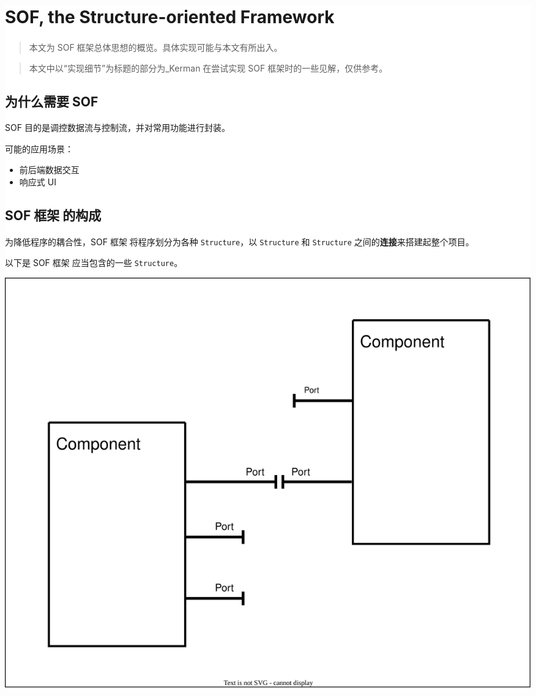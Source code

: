 # SOF, the Structure-oriented Framework

> 本文为 SOF 框架总体思想的概览。具体实现可能与本文有所出入。

> 本文中以“实现细节”为标题的部分为\_Kerman 在尝试实现 SOF 框架时的一些见解，仅供参考。

## 为什么需要 SOF

SOF 目的是调控数据流与控制流，并对常用功能进行封装。

可能的应用场景：

- 前后端数据交互
- 响应式 UI

## SOF 框架 的构成

为降低程序的耦合性，SOF 框架 将程序划分为各种 `Structure`，以 `Structure` 和 `Structure` 之间的**连接**来搭建起整个项目。

以下是 SOF 框架 应当包含的一些 `Structure`。

![overview](./media/overview.svg)
